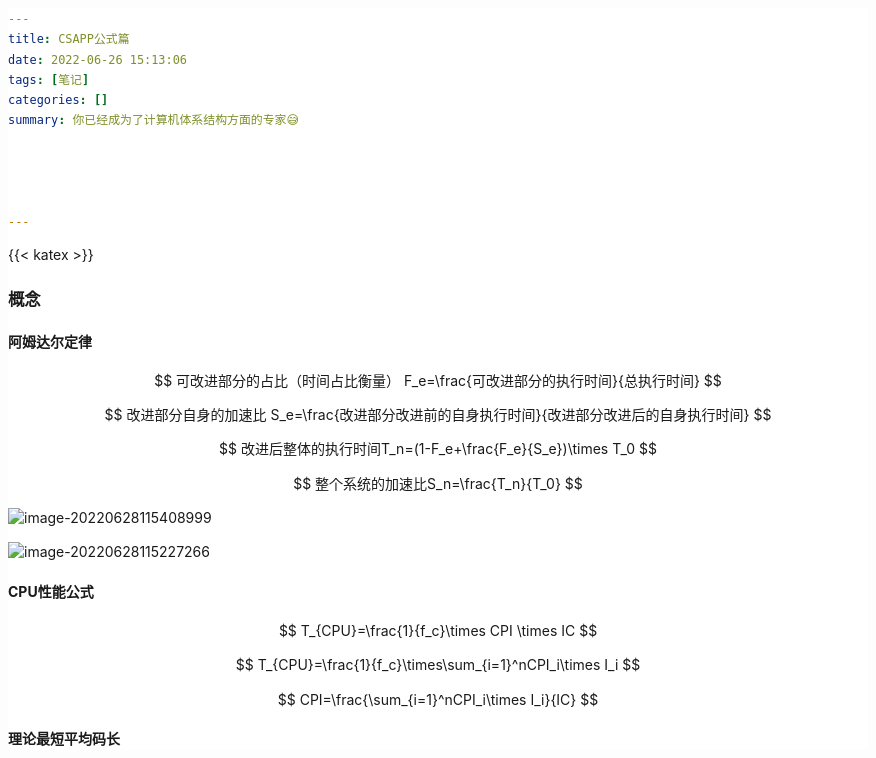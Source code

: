 ```yaml
---
title: CSAPP公式篇
date: 2022-06-26 15:13:06
tags: [笔记]
categories: []
summary: 你已经成为了计算机体系结构方面的专家😅




---
```


{{< katex >}}

### 概念

#### 阿姆达尔定律

$$
可改进部分的占比（时间占比衡量） F_e=\frac{可改进部分的执行时间}{总执行时间}
$$

$$
改进部分自身的加速比 S_e=\frac{改进部分改进前的自身执行时间}{改进部分改进后的自身执行时间}
$$

$$
改进后整体的执行时间T_n=(1-F_e+\frac{F_e}{S_e})\times T_0
$$

$$
整个系统的加速比S_n=\frac{T_n}{T_0}
$$

![image-20220628115408999](https://linton-pics.oss-cn-beijing.aliyuncs.com/uPic/image-20220628115408999.png)

![image-20220628115227266](https://linton-pics.oss-cn-beijing.aliyuncs.com/uPic/image-20220628115227266.png)

#### CPU性能公式

$$
T_{CPU}=\frac{1}{f_c}\times CPI \times IC
$$

$$
T_{CPU}=\frac{1}{f_c}\times\sum_{i=1}^nCPI_i\times I_i
$$

$$
CPI=\frac{\sum_{i=1}^nCPI_i\times I_i}{IC}
$$

#### 理论最短平均码长
